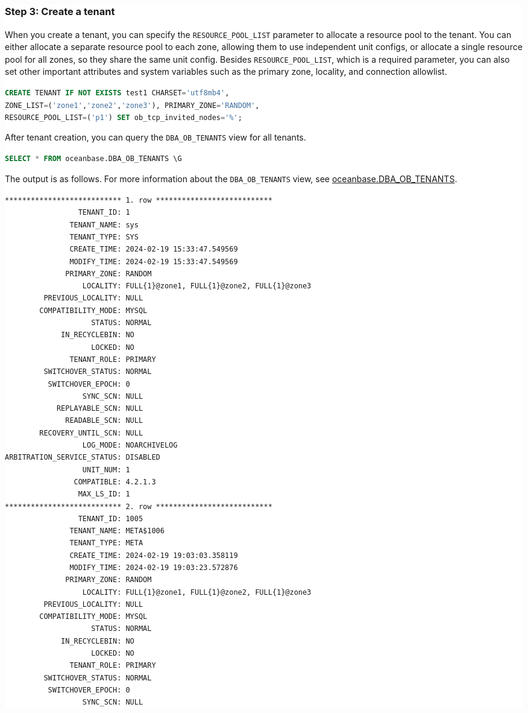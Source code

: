### Step 3: Create a tenant

When you create a tenant, you can specify the `RESOURCE_POOL_LIST` parameter to allocate a resource pool to the tenant. You can either allocate a separate resource pool to each zone, allowing them to use independent unit configs, or allocate a single resource pool for all zones, so they share the same unit config. Besides `RESOURCE_POOL_LIST`, which is a required parameter, you can also set other important attributes and system variables such as the primary zone, locality, and connection allowlist.

```sql
CREATE TENANT IF NOT EXISTS test1 CHARSET='utf8mb4',
ZONE_LIST=('zone1','zone2','zone3'), PRIMARY_ZONE='RANDOM', 
RESOURCE_POOL_LIST=('p1') SET ob_tcp_invited_nodes='%';
```

After tenant creation, you can query the `DBA_OB_TENANTS` view for all tenants.

```sql
SELECT * FROM oceanbase.DBA_OB_TENANTS \G
```

The output is as follows. For more information about the `DBA_OB_TENANTS` view, see [oceanbase.DBA_OB_TENANTS](https://en.oceanbase.com/docs/common-oceanbase-database-10000000001104223).

```shell
*************************** 1. row ***************************
                 TENANT_ID: 1
               TENANT_NAME: sys
               TENANT_TYPE: SYS
               CREATE_TIME: 2024-02-19 15:33:47.549569
               MODIFY_TIME: 2024-02-19 15:33:47.549569
              PRIMARY_ZONE: RANDOM
                  LOCALITY: FULL{1}@zone1, FULL{1}@zone2, FULL{1}@zone3
         PREVIOUS_LOCALITY: NULL
        COMPATIBILITY_MODE: MYSQL
                    STATUS: NORMAL
             IN_RECYCLEBIN: NO
                    LOCKED: NO
               TENANT_ROLE: PRIMARY
         SWITCHOVER_STATUS: NORMAL
          SWITCHOVER_EPOCH: 0
                  SYNC_SCN: NULL
            REPLAYABLE_SCN: NULL
              READABLE_SCN: NULL
        RECOVERY_UNTIL_SCN: NULL
                  LOG_MODE: NOARCHIVELOG
ARBITRATION_SERVICE_STATUS: DISABLED
                  UNIT_NUM: 1
                COMPATIBLE: 4.2.1.3
                 MAX_LS_ID: 1
*************************** 2. row ***************************
                 TENANT_ID: 1005
               TENANT_NAME: META$1006
               TENANT_TYPE: META
               CREATE_TIME: 2024-02-19 19:03:03.358119
               MODIFY_TIME: 2024-02-19 19:03:23.572876
              PRIMARY_ZONE: RANDOM
                  LOCALITY: FULL{1}@zone1, FULL{1}@zone2, FULL{1}@zone3
         PREVIOUS_LOCALITY: NULL
        COMPATIBILITY_MODE: MYSQL
                    STATUS: NORMAL
             IN_RECYCLEBIN: NO
                    LOCKED: NO
               TENANT_ROLE: PRIMARY
         SWITCHOVER_STATUS: NORMAL
          SWITCHOVER_EPOCH: 0
                  SYNC_SCN: NULL
```